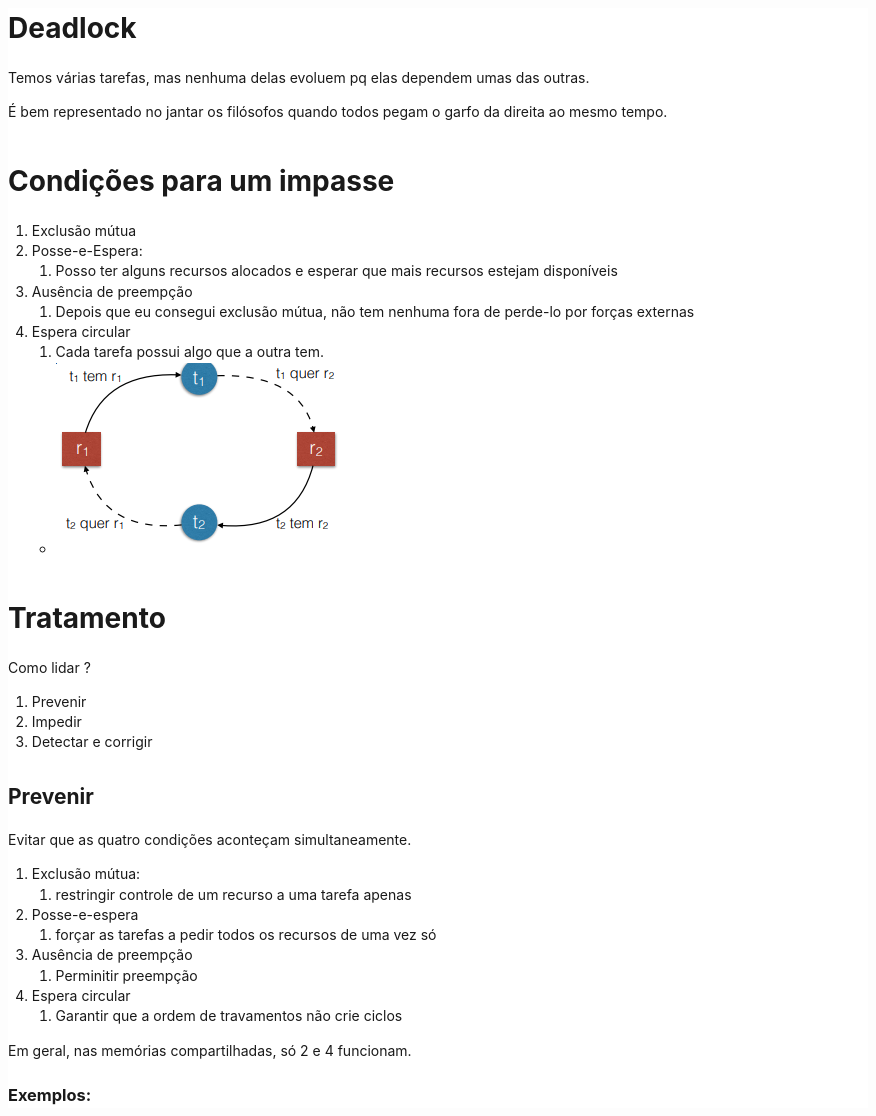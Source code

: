 # Deadlock

Temos várias tarefas, mas nenhuma delas evoluem pq elas dependem umas das outras.

É bem representado no jantar os filósofos quando todos pegam o garfo da direita ao mesmo tempo.

# Condições para um impasse

1. Exclusão mútua
3. Posse-e-Espera:
   1. Posso ter alguns recursos alocados e esperar que mais recursos estejam disponíveis
4. Ausência de preempção
   1. Depois que eu consegui exclusão mútua, não tem nenhuma fora de perde-lo por forças externas
5. Espera circular
   1. Cada tarefa possui algo que a outra tem.
   - <img src="imgs/deadlock.png">

# Tratamento

Como lidar ?
1. Prevenir
2. Impedir
3. Detectar e corrigir

## Prevenir

Evitar que as quatro condições aconteçam simultaneamente.

1. Exclusão mútua:
   1. restringir controle de um recurso a uma tarefa apenas
2. Posse-e-espera
   1. forçar as tarefas a pedir todos os recursos de uma vez só
3. Ausência de preempção
   1. Perminitir preempção
4. Espera circular
   1. Garantir que a ordem de travamentos não crie ciclos

Em geral, nas memórias compartilhadas, só 2 e 4 funcionam.

### Exemplos:

